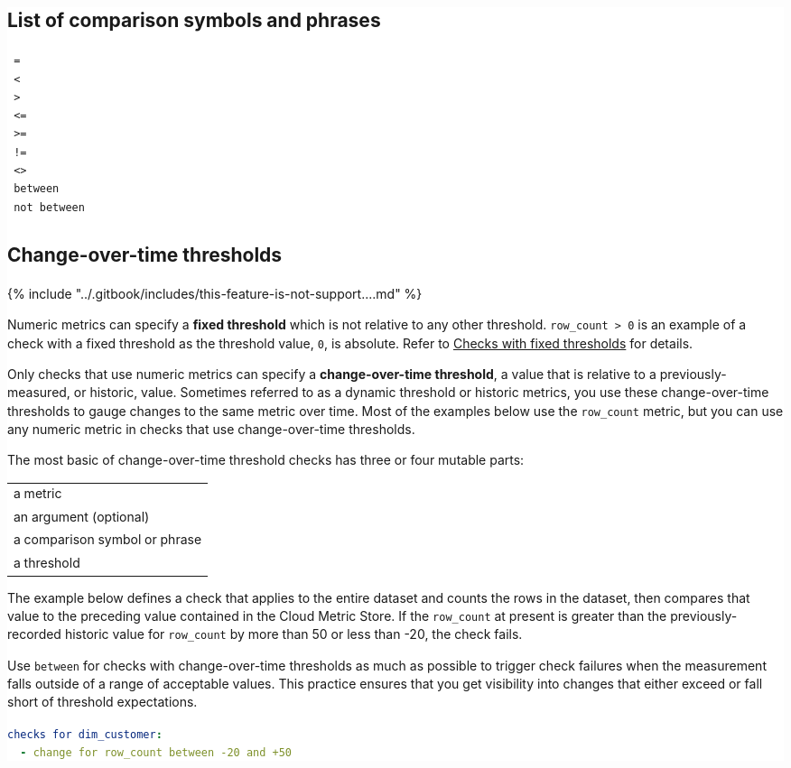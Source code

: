 ## List of comparison symbols and phrases

```
 = 
 < 
 >
 <=
 >=
 !=
 <> 
 between 
 not between 
```

## Change-over-time thresholds

{% include "../.gitbook/includes/this-feature-is-not-support....md" %}

Numeric metrics can specify a **fixed threshold** which is not relative to any other threshold. `row_count > 0` is an example of a check with a fixed threshold as the threshold value, `0`, is absolute. Refer to [Checks with fixed thresholds](metrics-and-checks.md#checks-with-fixed-thresholds) for details.

Only checks that use numeric metrics can specify a **change-over-time threshold**, a value that is relative to a previously-measured, or historic, value. Sometimes referred to as a dynamic threshold or historic metrics, you use these change-over-time thresholds to gauge changes to the same metric over time. Most of the examples below use the `row_count` metric, but you can use any numeric metric in checks that use change-over-time thresholds.

The most basic of change-over-time threshold checks has three or four mutable parts:

|                               |
| ----------------------------- |
| a metric                      |
| an argument (optional)        |
| a comparison symbol or phrase |
| a threshold                   |

The example below defines a check that applies to the entire dataset and counts the rows in the dataset, then compares that value to the preceding value contained in the Cloud Metric Store. If the `row_count` at present is greater than the previously-recorded historic value for `row_count` by more than 50 or less than -20, the check fails.

Use `between` for checks with change-over-time thresholds as much as possible to trigger check failures when the measurement falls outside of a range of acceptable values. This practice ensures that you get visibility into changes that either exceed or fall short of threshold expectations.

```yaml
checks for dim_customer:
  - change for row_count between -20 and +50
```

